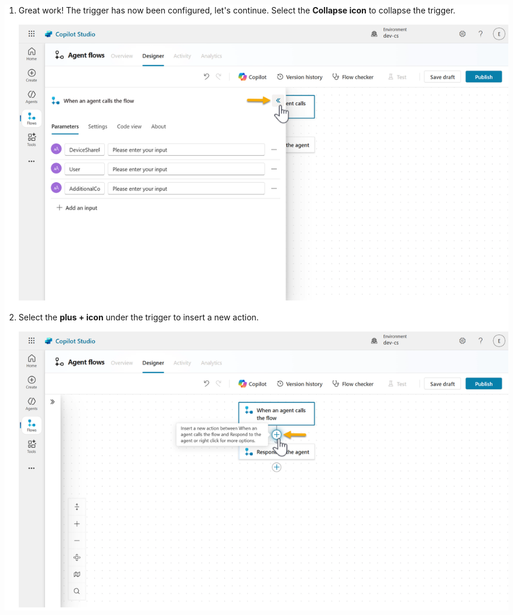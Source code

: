 1. Great work! The trigger has now been configured, let's continue. Select the **Collapse icon** to collapse the trigger.

    ![Collapse trigger](assets/9.1_11_CollapseTrigger.png)

1. Select the **plus + icon** under the trigger to insert a new action.

    ![Add action](assets/9.1_12_AddAction.png)
